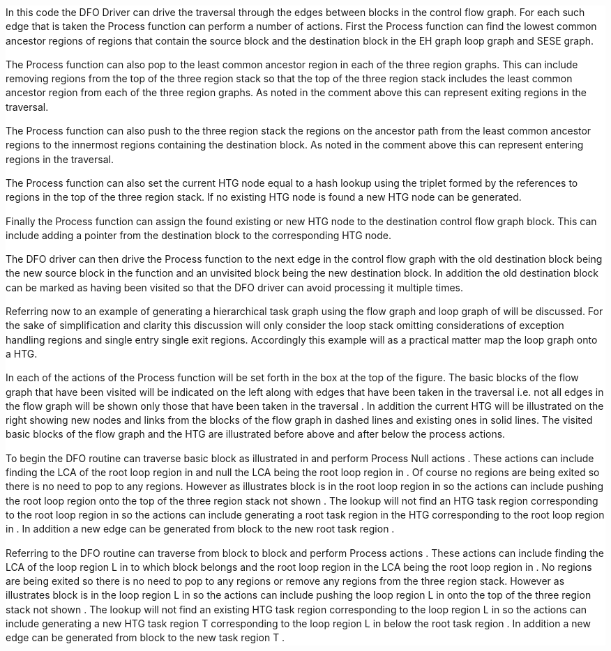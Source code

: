 In this code the DFO Driver can drive the traversal through the edges between blocks in the control flow graph. For each such edge that is taken the Process function can perform a number of actions. First the Process function can find the lowest common ancestor regions of regions that contain the source block and the destination block in the EH graph loop graph and SESE graph.

The Process function can also pop to the least common ancestor region in each of the three region graphs. This can include removing regions from the top of the three region stack so that the top of the three region stack includes the least common ancestor region from each of the three region graphs. As noted in the comment above this can represent exiting regions in the traversal.

The Process function can also push to the three region stack the regions on the ancestor path from the least common ancestor regions to the innermost regions containing the destination block. As noted in the comment above this can represent entering regions in the traversal.

The Process function can also set the current HTG node equal to a hash lookup using the triplet formed by the references to regions in the top of the three region stack. If no existing HTG node is found a new HTG node can be generated.

Finally the Process function can assign the found existing or new HTG node to the destination control flow graph block. This can include adding a pointer from the destination block to the corresponding HTG node.

The DFO driver can then drive the Process function to the next edge in the control flow graph with the old destination block being the new source block in the function and an unvisited block being the new destination block. In addition the old destination block can be marked as having been visited so that the DFO driver can avoid processing it multiple times.

Referring now to an example of generating a hierarchical task graph using the flow graph and loop graph of will be discussed. For the sake of simplification and clarity this discussion will only consider the loop stack omitting considerations of exception handling regions and single entry single exit regions. Accordingly this example will as a practical matter map the loop graph onto a HTG.

In each of the actions of the Process function will be set forth in the box at the top of the figure. The basic blocks of the flow graph that have been visited will be indicated on the left along with edges that have been taken in the traversal i.e. not all edges in the flow graph will be shown only those that have been taken in the traversal . In addition the current HTG will be illustrated on the right showing new nodes and links from the blocks of the flow graph in dashed lines and existing ones in solid lines. The visited basic blocks of the flow graph and the HTG are illustrated before above and after below the process actions.

To begin the DFO routine can traverse basic block as illustrated in and perform Process Null actions . These actions can include finding the LCA of the root loop region in and null the LCA being the root loop region in . Of course no regions are being exited so there is no need to pop to any regions. However as illustrates block is in the root loop region in so the actions can include pushing the root loop region onto the top of the three region stack not shown . The lookup will not find an HTG task region corresponding to the root loop region in so the actions can include generating a root task region in the HTG corresponding to the root loop region in . In addition a new edge can be generated from block to the new root task region .

Referring to the DFO routine can traverse from block to block and perform Process actions . These actions can include finding the LCA of the loop region L in to which block belongs and the root loop region in the LCA being the root loop region in . No regions are being exited so there is no need to pop to any regions or remove any regions from the three region stack. However as illustrates block is in the loop region L in so the actions can include pushing the loop region L in onto the top of the three region stack not shown . The lookup will not find an existing HTG task region corresponding to the loop region L in so the actions can include generating a new HTG task region T corresponding to the loop region L in below the root task region . In addition a new edge can be generated from block to the new task region T .
